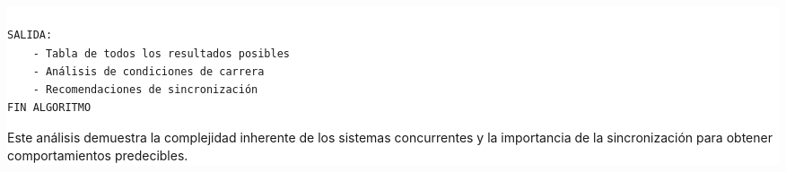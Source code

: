 ```pseudocode

SALIDA:
    - Tabla de todos los resultados posibles
    - Análisis de condiciones de carrera
    - Recomendaciones de sincronización
FIN ALGORITMO
```

Este análisis demuestra la complejidad inherente de los sistemas concurrentes y la importancia de la sincronización para obtener comportamientos predecibles.

